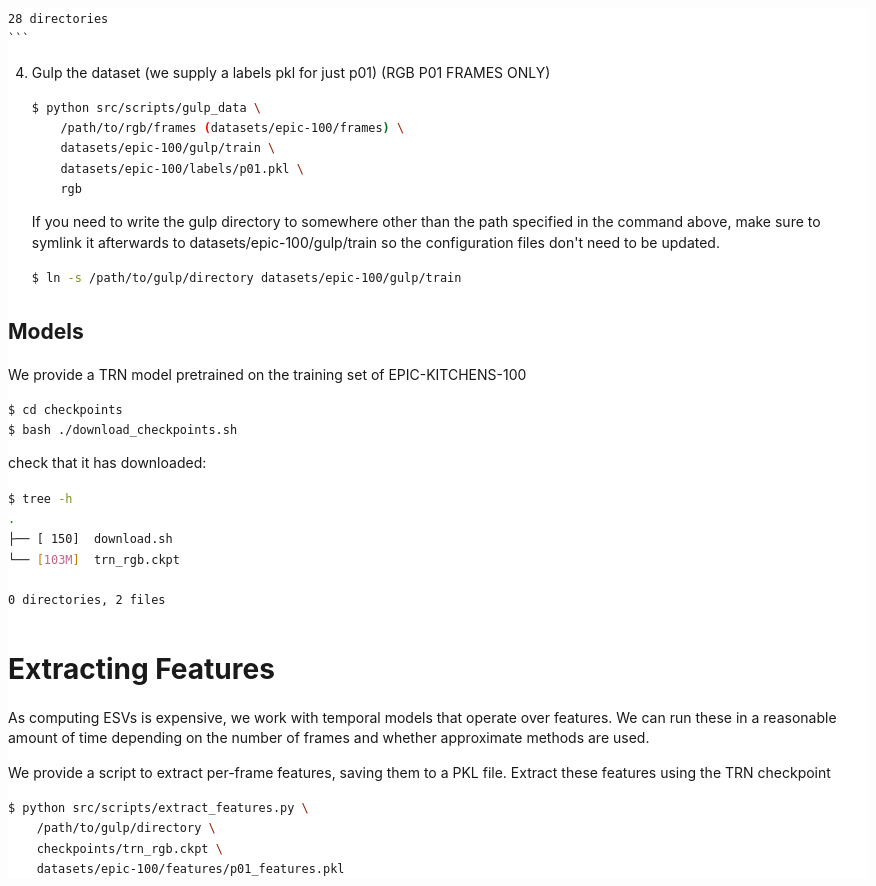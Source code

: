     28 directories
    ```
4. Gulp the dataset (we supply a labels pkl for just p01) (RGB P01 FRAMES ONLY)

    ```bash
    $ python src/scripts/gulp_data \
        /path/to/rgb/frames (datasets/epic-100/frames) \
        datasets/epic-100/gulp/train \
        datasets/epic-100/labels/p01.pkl \
        rgb
    ```

    If you need to write the gulp directory to somewhere other than the path specified in the command above, make sure to symlink it afterwards to datasets/epic-100/gulp/train so the configuration files don't need to be updated.

    ```bash
    $ ln -s /path/to/gulp/directory datasets/epic-100/gulp/train
    ```

## Models

We provide a TRN model pretrained on the training set of EPIC-KITCHENS-100

```bash
$ cd checkpoints
$ bash ./download_checkpoints.sh
```

check that it has downloaded:

```bash
$ tree -h
.
├── [ 150]  download.sh
└── [103M]  trn_rgb.ckpt

0 directories, 2 files
```

# Extracting Features

As computing ESVs is expensive, we work with temporal models that operate over features. We can run these in a reasonable amount of time depending on the number of frames and whether approximate methods are used.

We provide a script to extract per-frame features, saving them to a PKL file. Extract these features using the TRN checkpoint

```bash
$ python src/scripts/extract_features.py \
    /path/to/gulp/directory \
    checkpoints/trn_rgb.ckpt \
    datasets/epic-100/features/p01_features.pkl
```
